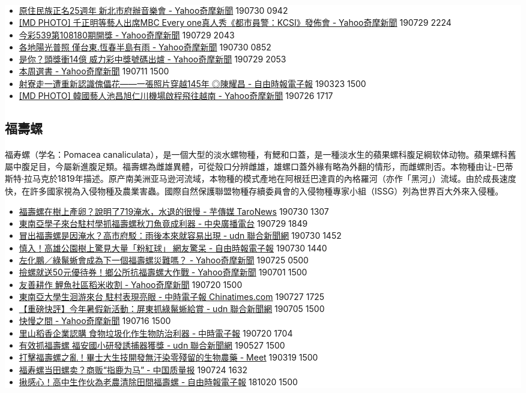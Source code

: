 - [原住民族正名25週年 新北市府辦音樂會 - Yahoo奇摩新聞](https://tw.news.yahoo.com/video/%E5%8E%9F%E4%BD%8F%E6%B0%91%E6%97%8F%E6%AD%A3%E5%90%8D25%E9%80%B1%E5%B9%B4-%E6%96%B0%E5%8C%97%E5%B8%82%E5%BA%9C%E8%BE%A6%E9%9F%B3%E6%A8%82%E6%9C%83-011915628.html "原住民族正名25週年 新北市府辦音樂會 - Yahoo奇摩新聞") 190730 0942
- [[MD PHOTO] 千正明等藝人出席MBC Every one真人秀《都市員警：KCSI》發佈會 - Yahoo奇摩新聞](https://tw.news.yahoo.com/md-photo-%E5%8D%83%E6%AD%A3%E6%98%8E%E7%AD%89%E8%97%9D%E4%BA%BA%E5%87%BA%E5%B8%ADmbc-every-one%E7%9C%9F%E4%BA%BA%E7%A7%80-142452872.html "[MD PHOTO] 千正明等藝人出席MBC Every one真人秀《都市員警：KCSI》發佈會 - Yahoo奇摩新聞") 190729 2224
- [今彩539第108180期開獎 - Yahoo奇摩新聞](https://tw.news.yahoo.com/%E4%BB%8A%E5%BD%A9539%E7%AC%AC108180%E6%9C%9F%E9%96%8B%E7%8D%8E-124341331.html "今彩539第108180期開獎 - Yahoo奇摩新聞") 190729 2043
- [各地陽光普照 僅台東.恆春半島有雨 - Yahoo奇摩新聞](https://tw.news.yahoo.com/%E5%90%84%E5%9C%B0%E9%99%BD%E5%85%89%E6%99%AE%E7%85%A7-%E5%83%85%E5%8F%B0%E6%9D%B1-%E6%81%86%E6%98%A5%E5%8D%8A%E5%B3%B6%E6%9C%89%E9%9B%A8-005200212.html "各地陽光普照 僅台東.恆春半島有雨 - Yahoo奇摩新聞") 190730 0852
- [是你？頭獎衝14億 威力彩中獎號碼出爐 - Yahoo奇摩新聞](https://tw.news.yahoo.com/%E6%98%AF%E4%BD%A0-%E9%A0%AD%E7%8D%8E%E8%A1%9D14%E5%84%84-%E5%A8%81%E5%8A%9B%E5%BD%A9%E4%B8%AD%E7%8D%8E%E8%99%9F%E7%A2%BC%E5%87%BA%E7%88%90-125340827.html "是你？頭獎衝14億 威力彩中獎號碼出爐 - Yahoo奇摩新聞") 190729 2053
- [本周選書 - Yahoo奇摩新聞](https://tw.news.yahoo.com/%E6%9C%AC%E5%91%A8%E9%81%B8%E6%9B%B8-215010827.html "本周選書 - Yahoo奇摩新聞") 190711 1500
- [射寮走一遭重新認識傀儡花——一張照片穿越145年 ◎陳耀昌 - 自由時報電子報](https://news.ltn.com.tw/news/culture/paper/1276065 "射寮走一遭重新認識傀儡花——一張照片穿越145年 ◎陳耀昌 - 自由時報電子報") 190323 1500
- [[MD PHOTO] 韓國藝人池昌旭仁川機場啟程飛往越南 - Yahoo奇摩新聞](https://tw.news.yahoo.com/md-photo-%E9%9F%93%E5%9C%8B%E8%97%9D%E4%BA%BA%E6%B1%A0%E6%98%8C%E6%97%AD%E4%BB%81%E5%B7%9D%E6%A9%9F%E5%A0%B4%E5%95%9F%E7%A8%8B%E9%A3%9B%E5%BE%80%E8%B6%8A%E5%8D%97-091703345.html "[MD PHOTO] 韓國藝人池昌旭仁川機場啟程飛往越南 - Yahoo奇摩新聞") 190726 1717

## 福壽螺

福寿螺（学名：Pomacea canaliculata），是一個大型的淡水螺物種，有鰓和口蓋，是一種淡水生的蘋果螺科腹足綱软体动物。蘋果螺科舊屬中腹足目，今屬新進腹足類。福壽螺為雌雄異體，可從殼口分辨雌雄，雄螺口蓋外緣有略為外翻的情形，而雌螺則否。本物種由让-巴蒂斯特·拉马克於1819年描述。原产南美洲亚马逊河流域，本物種的模式產地在阿根廷巴達貢的內格羅河（亦作「黑河」）流域。由於成長速度快，在許多國家視為入侵物種及農業害蟲。國際自然保護聯盟物種存續委員會的入侵物種專家小組（ISSG）列為世界百大外來入侵種。
- [福壽螺在樹上產卵？說明了719淹水，水退的很慢 - 芋傳媒 TaroNews](https://taronews.tw/2019/07/30/418044/ "福壽螺在樹上產卵？說明了719淹水，水退的很慢 - 芋傳媒 TaroNews") 190730 1307
- [東南亞學子來台駐村學抓福壽螺秋刀魚竟成利器 - 中央廣播電台](https://www.rti.org.tw/news/view/id/2029027 "東南亞學子來台駐村學抓福壽螺秋刀魚竟成利器 - 中央廣播電台") 190729 1849
- [冒出福壽螺是因淹水？高市府駁：雨後本來就容易出現 - udn 聯合新聞網](https://udn.com/news/story/6656/3959189?from=udn-ch1_breaknews-1-cate1-news "冒出福壽螺是因淹水？高市府駁：雨後本來就容易出現 - udn 聯合新聞網") 190730 1452
- [慎入！高雄公園樹上驚見大量「粉紅球」 網友驚呆 - 自由時報電子報](https://news.ltn.com.tw/news/Kaohsiung/breakingnews/2868206 "慎入！高雄公園樹上驚見大量「粉紅球」 網友驚呆 - 自由時報電子報") 190730 1440
- [左化鵬／綠鬣蜥會成為下一個福壽螺災難嗎？ - Yahoo奇摩新聞](https://tw.news.yahoo.com/%E5%B7%A6%E5%8C%96%E9%B5%AC-%E7%B6%A0%E9%AC%A3%E8%9C%A5%E6%9C%83%E6%88%90%E7%82%BA%E4%B8%8B-%E5%80%8B%E7%A6%8F%E5%A3%BD%E8%9E%BA%E7%81%BD%E9%9B%A3%E5%97%8E-210000424.html "左化鵬／綠鬣蜥會成為下一個福壽螺災難嗎？ - Yahoo奇摩新聞") 190725 0500
- [撿螺就送50元優待券！鄉公所抗福壽螺大作戰 - Yahoo奇摩新聞](https://tw.news.yahoo.com/%E6%92%BF%E8%9E%BA%E5%B0%B1%E9%80%8150%E5%85%83%E5%84%AA%E5%BE%85%E5%88%B8-%E9%84%89%E5%85%AC%E6%89%80%E6%8A%97%E7%A6%8F%E5%A3%BD%E8%9E%BA%E5%A4%A7%E4%BD%9C%E6%88%B0-055929591.html "撿螺就送50元優待券！鄉公所抗福壽螺大作戰 - Yahoo奇摩新聞") 190701 1500
- [友善耕作 鯉魚社區稻米收割 - Yahoo奇摩新聞](https://tw.news.yahoo.com/%E5%8F%8B%E5%96%84%E8%80%95%E4%BD%9C-%E9%AF%89%E9%AD%9A%E7%A4%BE%E5%8D%80%E7%A8%BB%E7%B1%B3%E6%94%B6%E5%89%B2-215006755.html "友善耕作 鯉魚社區稻米收割 - Yahoo奇摩新聞") 190720 1500
- [東南亞大學生洄游來台 駐村表現亮眼 - 中時電子報 Chinatimes.com](https://www.chinatimes.com/realtimenews/20190727002191-260405 "東南亞大學生洄游來台 駐村表現亮眼 - 中時電子報 Chinatimes.com") 190727 1725
- [【重磅快評】今年暑假新活動：屏東抓綠鬣蜥給賞 - udn 聯合新聞網](https://udn.com/news/story/11091/3911272 "【重磅快評】今年暑假新活動：屏東抓綠鬣蜥給賞 - udn 聯合新聞網") 190705 1500
- [快慢之間 - Yahoo奇摩新聞](https://tw.news.yahoo.com/%E5%BF%AB%E6%85%A2%E4%B9%8B%E9%96%93-215010320.html "快慢之間 - Yahoo奇摩新聞") 190716 1500
- [里山稻香企業認購 食物垃圾化作生物防治利器 - 中時電子報](https://www.chinatimes.com/realtimenews/20190720002012-260405 "里山稻香企業認購 食物垃圾化作生物防治利器 - 中時電子報") 190720 1704
- [有效抓福壽螺 福安國小研發誘捕器獲獎 - udn 聯合新聞網](https://udn.com/news/story/11322/3836654 "有效抓福壽螺 福安國小研發誘捕器獲獎 - udn 聯合新聞網") 190527 1500
- [打擊福壽螺之亂！畢士大生技開發無汙染零殘留的生物農藥 - Meet](https://meet.bnext.com.tw/articles/view/44637 "打擊福壽螺之亂！畢士大生技開發無汙染零殘留的生物農藥 - Meet") 190319 1500
- [福寿螺当田螺卖？商贩“指鹿为马” - 中国质量报](http://www.cqn.com.cn/pp/content/2019-07/24/content_7347686.htm "福寿螺当田螺卖？商贩“指鹿为马” - 中国质量报") 190724 1632
- [揪感心！高中生作伙為老農清除田間福壽螺 - 自由時報電子報](https://news.ltn.com.tw/news/life/breakingnews/2586699 "揪感心！高中生作伙為老農清除田間福壽螺 - 自由時報電子報") 181020 1500